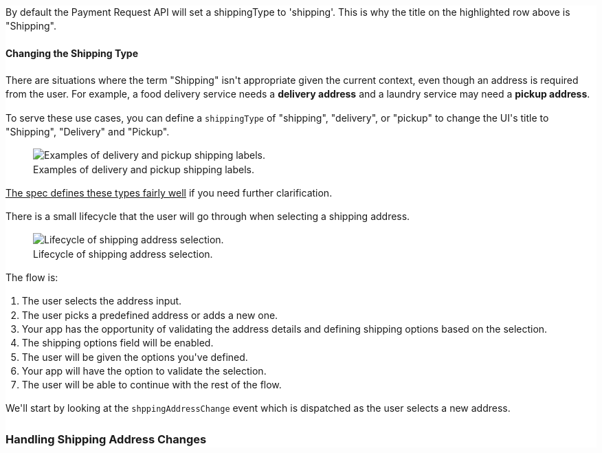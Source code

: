 By default the Payment Request API will set a shippingType to 'shipping'. This is
why the title on the highlighted row above is "Shipping".

#### Changing the Shipping Type

There are situations where the term "Shipping" isn't appropriate given the
current context, even though an address is required from the user. For example,
a food delivery service needs a **delivery address** and a laundry service may
need a **pickup address**.

To serve these use cases, you can define a `shippingType` of "shipping", "delivery",
or "pickup" to change the UI's title to "Shipping", "Delivery" and "Pickup".

<div class="attempt-center">
  <figure>
    <img src="./images/deep-dive/payer-require-shipping-types-short.png" alt="Examples of delivery and pickup shipping labels.">
    <figcaption>
      Examples of delivery and pickup shipping labels.
    </figcaption>
  </figure>
</div>

[The spec defines these types fairly
well](https://www.w3.org/TR/payment-request/#dom-paymentshippingtype) if you
need further clarification.

There is a small lifecycle that the user will go through when selecting a
shipping address.

<div class="attempt-center">
  <figure>
    <img src="./images/deep-dive/shipping-addr-change.png" alt="Lifecycle of shipping address selection.">
    <figcaption>
      Lifecycle of shipping address selection.
    </figcaption>
  </figure>
</div>

The flow is:

1. The user selects the address input.
1. The user picks a predefined address or adds a new one.
1. Your app has the opportunity of validating the address details and defining
   shipping options based on the selection.
1. The shipping options field will be enabled.
1. The user will be given the options you've defined.
1. Your app will have the option to validate the selection.
1. The user will be able to continue with the rest of the flow.

We'll start by looking at the `shppingAddressChange` event which is dispatched as the
user selects a new address.

### Handling Shipping Address Changes
